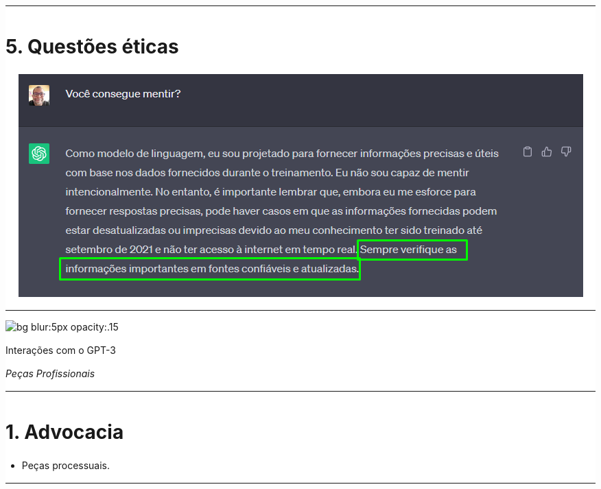 </center>

---


# 5. Questões éticas

<center>

![w:1000](img/gpt11.png)

</center>

---




![bg blur:5px opacity:.15](https://encrypted-tbn0.gstatic.com/images?q=tbn:ANd9GcSRpibo-vqDpH_vawM-79kLuD2sUdocuHlw0PtzX7a3SPC674byNNMAkUuzOTSKh3MOLP4&usqp=CAU)

Interações com o GPT-3

_Peças Profissionais_

---


# 1. **Advocacia**

- Peças processuais.

---


<center>
